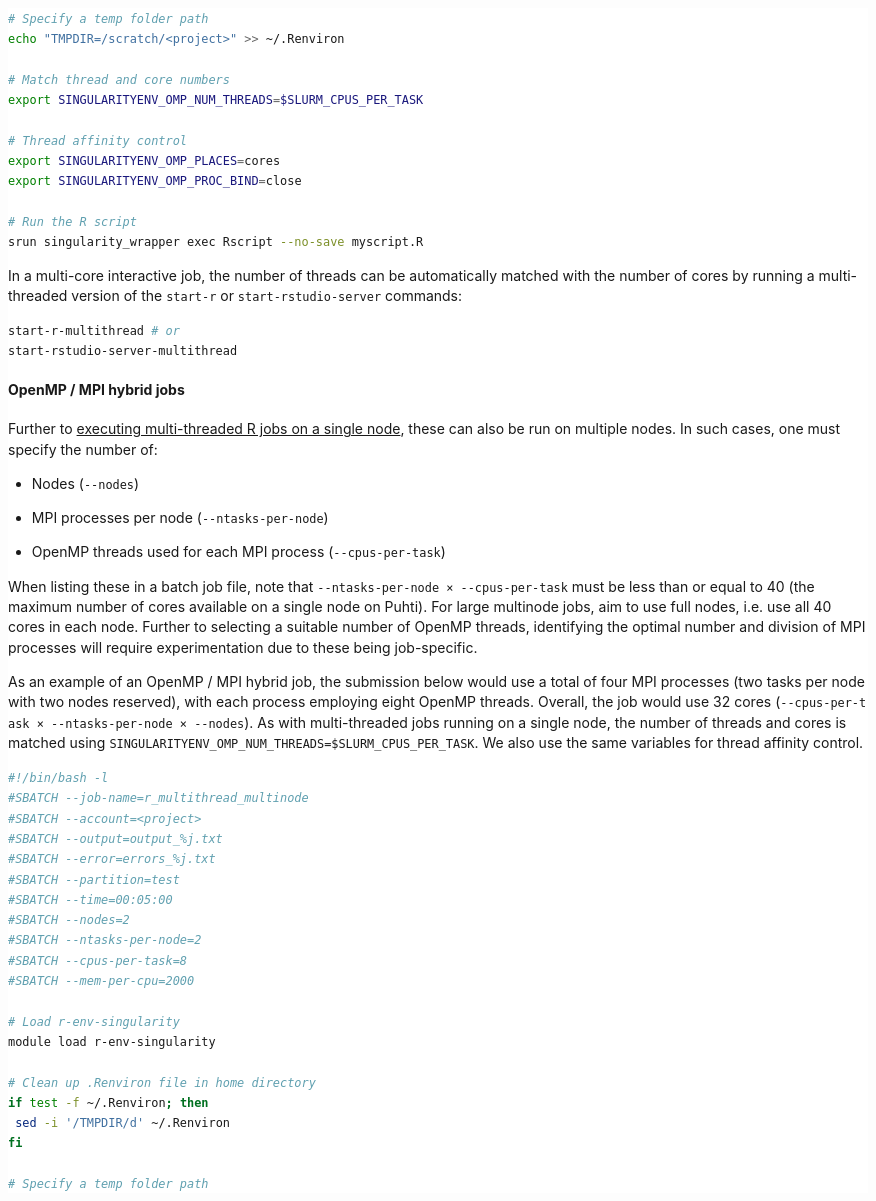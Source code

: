 ```bash
# Specify a temp folder path
echo "TMPDIR=/scratch/<project>" >> ~/.Renviron

# Match thread and core numbers
export SINGULARITYENV_OMP_NUM_THREADS=$SLURM_CPUS_PER_TASK

# Thread affinity control
export SINGULARITYENV_OMP_PLACES=cores
export SINGULARITYENV_OMP_PROC_BIND=close

# Run the R script
srun singularity_wrapper exec Rscript --no-save myscript.R
```

In a multi-core interactive job, the number of threads can be automatically matched with the number of cores by running a multi-threaded version of the `start-r` or `start-rstudio-server` commands:

```bash
start-r-multithread # or
start-rstudio-server-multithread
```

#### OpenMP / MPI hybrid jobs

Further to [executing multi-threaded R jobs on a single node](#improving-performance-using-threading), these can also be run on multiple nodes. In such cases, one must specify the number of:

- Nodes (`--nodes`) 

- MPI processes per node (`--ntasks-per-node`) 

- OpenMP threads used for each MPI process (`--cpus-per-task`)

When listing these in a batch job file, note that `--ntasks-per-node × --cpus-per-task` must be less than or equal to 40 (the maximum number of cores available on a single node on Puhti). For large multinode jobs, aim to use full nodes, i.e. use all 40 cores in each node. Further to selecting a suitable number of OpenMP threads, identifying the optimal number and division of MPI processes will require experimentation due to these being job-specific. 

As an example of an OpenMP / MPI hybrid job, the submission below would use a total of four MPI processes (two tasks per node with two nodes reserved), with each process employing eight OpenMP threads. Overall, the job would use 32 cores (`--cpus-per-task × --ntasks-per-node × --nodes`). As with multi-threaded jobs running on a single node, the number of threads and cores is matched using `SINGULARITYENV_OMP_NUM_THREADS=$SLURM_CPUS_PER_TASK`. We also use the same variables for thread affinity control.

```bash
#!/bin/bash -l
#SBATCH --job-name=r_multithread_multinode
#SBATCH --account=<project>
#SBATCH --output=output_%j.txt
#SBATCH --error=errors_%j.txt
#SBATCH --partition=test
#SBATCH --time=00:05:00
#SBATCH --nodes=2
#SBATCH --ntasks-per-node=2
#SBATCH --cpus-per-task=8
#SBATCH --mem-per-cpu=2000

# Load r-env-singularity
module load r-env-singularity

# Clean up .Renviron file in home directory
if test -f ~/.Renviron; then
 sed -i '/TMPDIR/d' ~/.Renviron
fi

# Specify a temp folder path
```